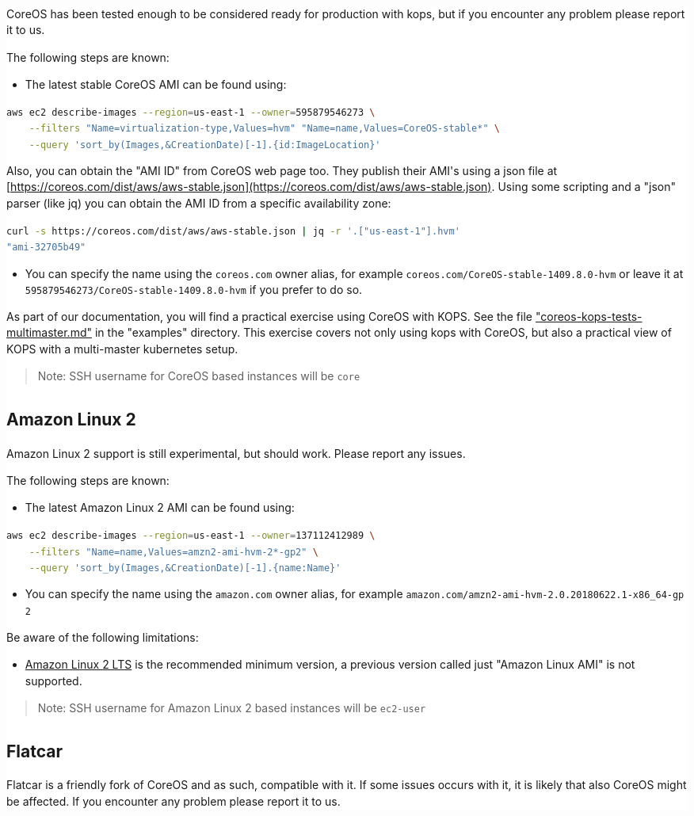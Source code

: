 CoreOS has been tested enough to be considered ready for production with kops, but if you encounter any problem please report it to us.

The following steps are known:

* The latest stable CoreOS AMI can be found using:
```bash
aws ec2 describe-images --region=us-east-1 --owner=595879546273 \
    --filters "Name=virtualization-type,Values=hvm" "Name=name,Values=CoreOS-stable*" \
    --query 'sort_by(Images,&CreationDate)[-1].{id:ImageLocation}'
```

Also, you can obtain the "AMI ID" from CoreOS web page too. They publish their AMI's using a json file at [https://coreos.com/dist/aws/aws-stable.json](https://coreos.com/dist/aws/aws-stable.json). Using some scripting and a "json" parser (like jq) you can obtain the AMI ID from a specific availability zone:

```bash
curl -s https://coreos.com/dist/aws/aws-stable.json | jq -r '.["us-east-1"].hvm'
"ami-32705b49"
```

* You can specify the name using the `coreos.com` owner alias, for example `coreos.com/CoreOS-stable-1409.8.0-hvm` or leave it at `595879546273/CoreOS-stable-1409.8.0-hvm` if you prefer to do so.

As part of our documentation, you will find a practical exercise using CoreOS with KOPS. See the file ["coreos-kops-tests-multimaster.md"](../examples/coreos-kops-tests-multimaster.md) in the "examples" directory. This exercise covers not only using kops with CoreOS, but also a practical view of KOPS with a multi-master kubernetes setup.

> Note: SSH username for CoreOS based instances will be `core`

## Amazon Linux 2

Amazon Linux 2 support is still experimental, but should work. Please report any issues.

The following steps are known:

* The latest Amazon Linux 2 AMI can be found using:
```bash
aws ec2 describe-images --region=us-east-1 --owner=137112412989 \
    --filters "Name=name,Values=amzn2-ami-hvm-2*-gp2" \
    --query 'sort_by(Images,&CreationDate)[-1].{name:Name}'
```
* You can specify the name using the `amazon.com` owner alias, for example `amazon.com/amzn2-ami-hvm-2.0.20180622.1-x86_64-gp2`

Be aware of the following limitations:

* [Amazon Linux 2 LTS](https://aws.amazon.com/amazon-linux-2/release-notes/) is the recommended minimum version, a previous version called just "Amazon Linux AMI" is not supported.

> Note: SSH username for Amazon Linux 2 based instances will be `ec2-user`

## Flatcar

Flatcar is a friendly fork of CoreOS and as such, compatible with it. If some issues occurs with it, it is likely that also CoreOS might be affected. If you encounter any problem please report it to us.
